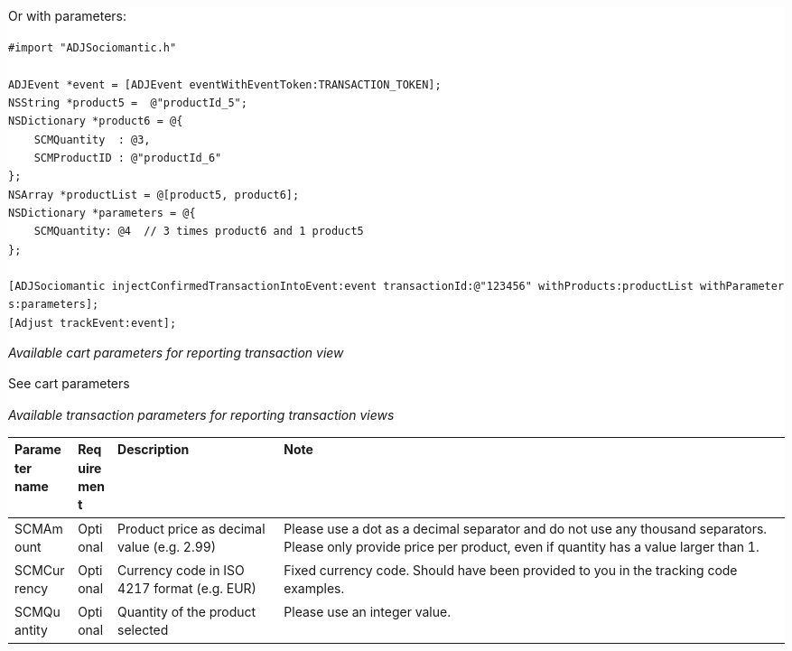 Or with parameters:

```objc
#import "ADJSociomantic.h"

ADJEvent *event = [ADJEvent eventWithEventToken:TRANSACTION_TOKEN];
NSString *product5 =  @"productId_5";
NSDictionary *product6 = @{
    SCMQuantity  : @3,
    SCMProductID : @"productId_6"
};
NSArray *productList = @[product5, product6];
NSDictionary *parameters = @{
    SCMQuantity: @4  // 3 times product6 and 1 product5
};

[ADJSociomantic injectConfirmedTransactionIntoEvent:event transactionId:@"123456" withProducts:productList withParameters:parameters];
[Adjust trackEvent:event];
```

*Available cart parameters for reporting transaction view*

See cart parameters

*Available transaction parameters for reporting transaction views*

<table>
<colgroup>
    <col width="8%" />
    <col width="5%" />
    <col width="21%" />
    <col width="64%" />
</colgroup>
<thead>
<tr class="header">
    <th align="left">Parameter name</th>
    <th align="left">Requirement</th>
    <th align="left">Description</th>
    <th align="left">Note</th>
</tr>
</thead>
<tbody>
<tr class="odd">
    <td align="left">SCMAmount</td>
    <td align="left">Optional</td>
    <td align="left">Product price as decimal value (e.g. 2.99)</td>
    <td align="left">Please use a dot as a decimal separator and do not use any thousand separators. Please only provide price per product, even if quantity has a value larger than 1.</td>
</tr>
<tr class="even">
    <td align="left">SCMCurrency</td>
    <td align="left">Optional</td>
    <td align="left">Currency code in ISO 4217 format (e.g. EUR)</td>
    <td align="left">Fixed currency code. Should have been provided to you in the tracking code examples.</td>
</tr>
<tr class="odd">
    <td align="left">SCMQuantity</td>
    <td align="left">Optional</td>
    <td align="left">Quantity of the product selected</td>
    <td align="left">Please use an integer value.</td>
</tr>
